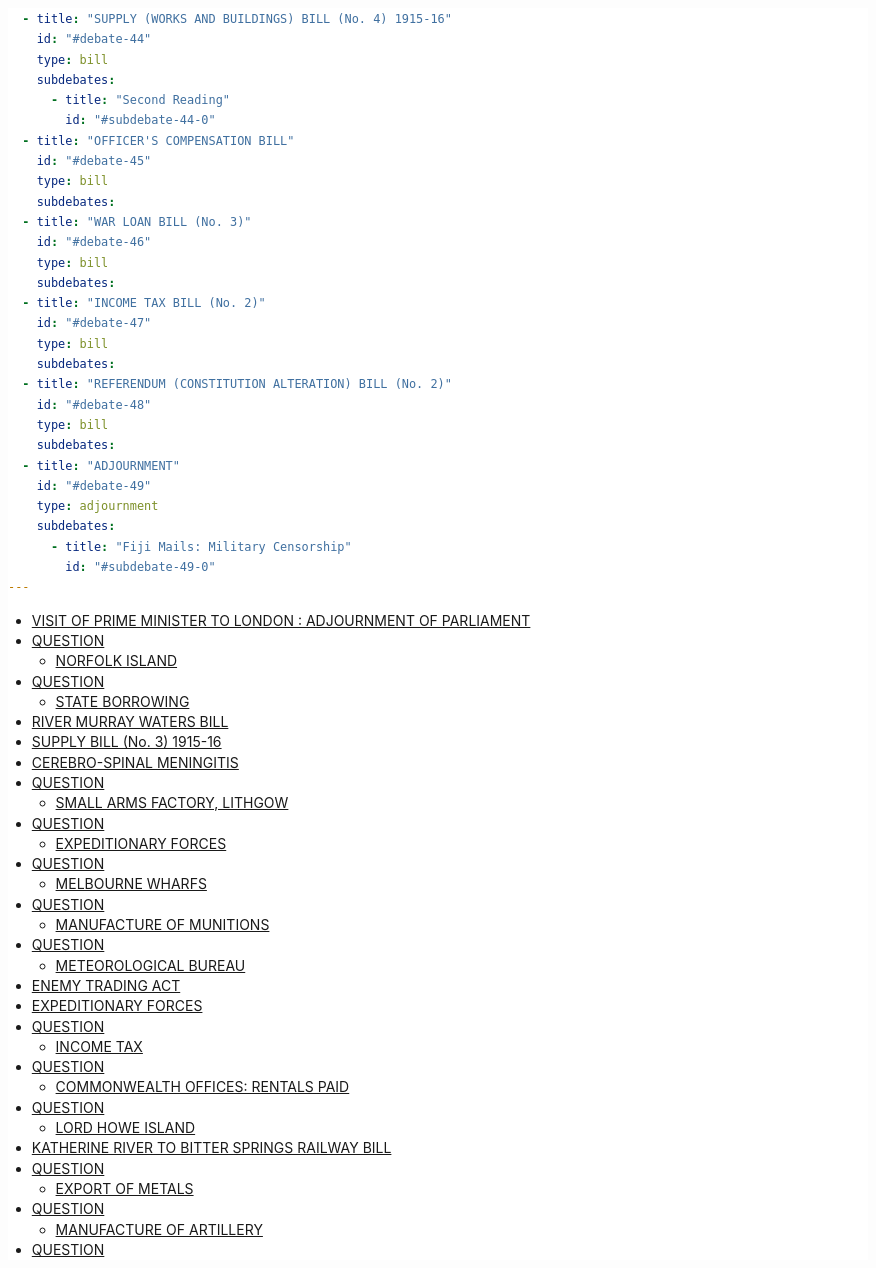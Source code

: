 ```yaml
  - title: "SUPPLY (WORKS AND BUILDINGS) BILL (No. 4) 1915-16"
    id: "#debate-44"
    type: bill
    subdebates:
      - title: "Second Reading"
        id: "#subdebate-44-0"
  - title: "OFFICER'S COMPENSATION BILL"
    id: "#debate-45"
    type: bill
    subdebates:
  - title: "WAR LOAN BILL (No. 3)"
    id: "#debate-46"
    type: bill
    subdebates:
  - title: "INCOME TAX BILL (No. 2)"
    id: "#debate-47"
    type: bill
    subdebates:
  - title: "REFERENDUM (CONSTITUTION ALTERATION) BILL (No. 2)"
    id: "#debate-48"
    type: bill
    subdebates:
  - title: "ADJOURNMENT"
    id: "#debate-49"
    type: adjournment
    subdebates:
      - title: "Fiji Mails: Military Censorship"
        id: "#subdebate-49-0"
---
```


* [VISIT OF PRIME MINISTER TO LONDON : ADJOURNMENT OF PARLIAMENT](#debate-0)
* [QUESTION](#debate-1)
    * [NORFOLK ISLAND](#subdebate-1-0)
* [QUESTION](#debate-2)
    * [STATE BORROWING](#subdebate-2-0)
* [RIVER MURRAY WATERS BILL](#debate-3)
* [SUPPLY BILL (No. 3) 1915-16](#debate-4)
* [CEREBRO-SPINAL MENINGITIS](#debate-5)
* [QUESTION](#debate-6)
    * [SMALL ARMS FACTORY, LITHGOW](#subdebate-6-0)
* [QUESTION](#debate-7)
    * [EXPEDITIONARY FORCES](#subdebate-7-0)
* [QUESTION](#debate-8)
    * [MELBOURNE WHARFS](#subdebate-8-0)
* [QUESTION](#debate-9)
    * [MANUFACTURE OF MUNITIONS](#subdebate-9-0)
* [QUESTION](#debate-10)
    * [METEOROLOGICAL BUREAU](#subdebate-10-0)
* [ENEMY TRADING ACT](#debate-11)
* [EXPEDITIONARY FORCES](#debate-12)
* [QUESTION](#debate-13)
    * [INCOME TAX](#subdebate-13-0)
* [QUESTION](#debate-14)
    * [COMMONWEALTH OFFICES: RENTALS PAID](#subdebate-14-0)
* [QUESTION](#debate-15)
    * [LORD HOWE ISLAND](#subdebate-15-0)
* [KATHERINE RIVER TO BITTER SPRINGS RAILWAY BILL](#debate-16)
* [QUESTION](#debate-17)
    * [EXPORT OF METALS](#subdebate-17-0)
* [QUESTION](#debate-18)
    * [MANUFACTURE OF ARTILLERY](#subdebate-18-0)
* [QUESTION](#debate-19)